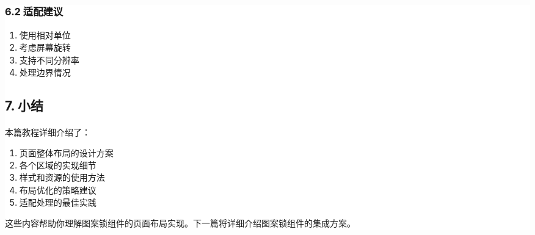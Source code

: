 ### 6.2 适配建议
1. 使用相对单位
2. 考虑屏幕旋转
3. 支持不同分辨率
4. 处理边界情况

## 7. 小结

本篇教程详细介绍了：
1. 页面整体布局的设计方案
2. 各个区域的实现细节
3. 样式和资源的使用方法
4. 布局优化的策略建议
5. 适配处理的最佳实践

这些内容帮助你理解图案锁组件的页面布局实现。下一篇将详细介绍图案锁组件的集成方案。
